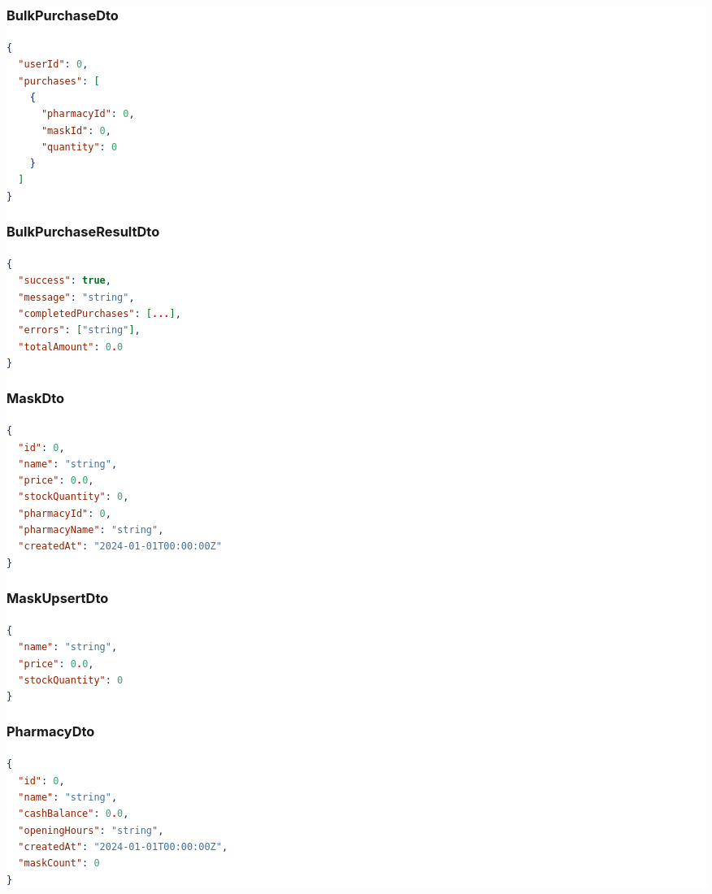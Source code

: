 ### BulkPurchaseDto
```json
{
  "userId": 0,
  "purchases": [
    {
      "pharmacyId": 0,
      "maskId": 0,
      "quantity": 0
    }
  ]
}
```

### BulkPurchaseResultDto
```json
{
  "success": true,
  "message": "string",
  "completedPurchases": [...],
  "errors": ["string"],
  "totalAmount": 0.0
}
```

### MaskDto
```json
{
  "id": 0,
  "name": "string",
  "price": 0.0,
  "stockQuantity": 0,
  "pharmacyId": 0,
  "pharmacyName": "string",
  "createdAt": "2024-01-01T00:00:00Z"
}
```

### MaskUpsertDto
```json
{
  "name": "string",
  "price": 0.0,
  "stockQuantity": 0
}
```

### PharmacyDto
```json
{
  "id": 0,
  "name": "string",
  "cashBalance": 0.0,
  "openingHours": "string",
  "createdAt": "2024-01-01T00:00:00Z",
  "maskCount": 0
}
```
